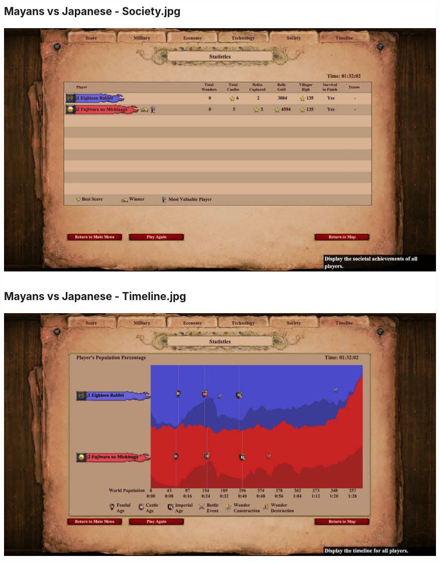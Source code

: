 ## Mayans vs Japanese - Society.jpg
![](https://github.com/Patresss/Age-of-Empires-2-DE---AI-League/blob/master/Compressed/Mayans/Mayans%20vs%20Japanese%20-%20Society.jpg)

## Mayans vs Japanese - Timeline.jpg
![](https://github.com/Patresss/Age-of-Empires-2-DE---AI-League/blob/master/Compressed/Mayans/Mayans%20vs%20Japanese%20-%20Timeline.jpg)
